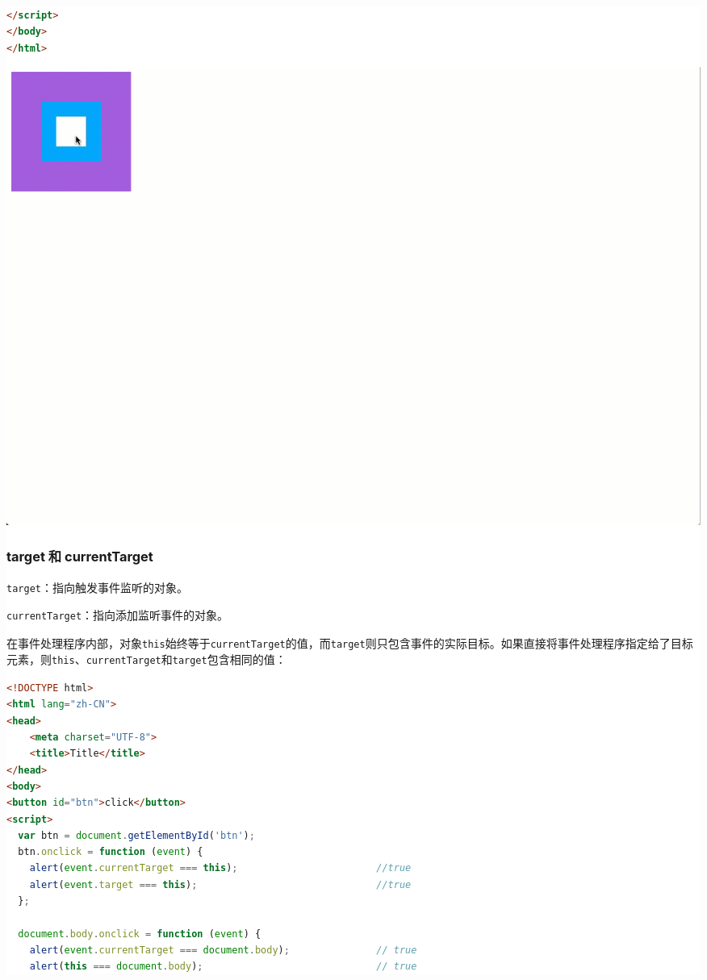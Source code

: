 ```html
</script>
</body>
</html>
```

![20180923153768647123475.gif](../_images/前端常见知识点总结/20180923153768647123475.gif)

	

### target 和 currentTarget

`target`：指向触发事件监听的对象。

`currentTarget`：指向添加监听事件的对象。

在事件处理程序内部，对象`this`始终等于`currentTarget`的值，而`target`则只包含事件的实际目标。如果直接将事件处理程序指定给了目标元素，则`this`、`currentTarget`和`target`包含相同的值：

```html
<!DOCTYPE html>
<html lang="zh-CN">
<head>
    <meta charset="UTF-8">
    <title>Title</title>
</head>
<body>
<button id="btn">click</button>
<script>
  var btn = document.getElementById('btn');
  btn.onclick = function (event) {
    alert(event.currentTarget === this);						//true
    alert(event.target === this);								//true
  };

  document.body.onclick = function (event) {
    alert(event.currentTarget === document.body);				// true
    alert(this === document.body);								// true
```
